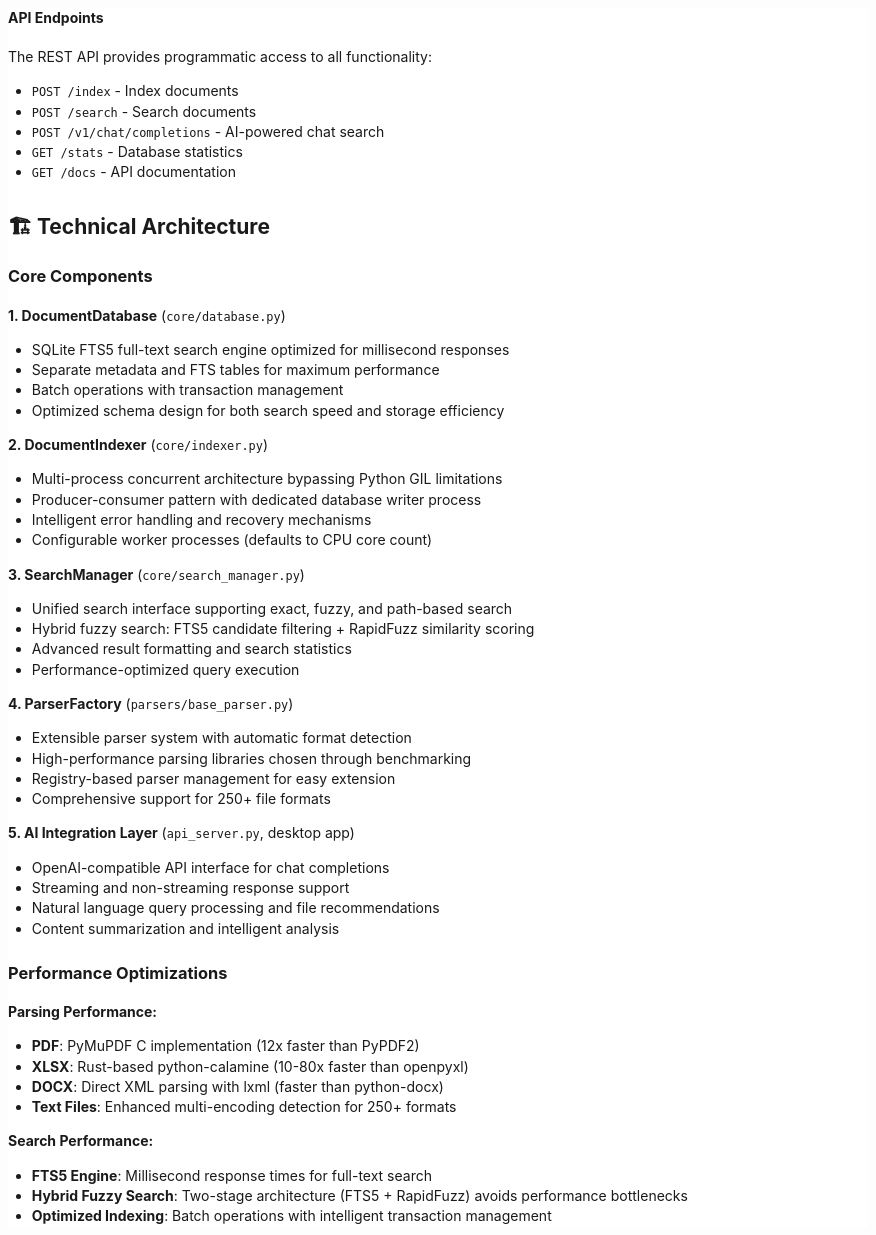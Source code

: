 #### API Endpoints
The REST API provides programmatic access to all functionality:
- `POST /index` - Index documents
- `POST /search` - Search documents 
- `POST /v1/chat/completions` - AI-powered chat search
- `GET /stats` - Database statistics
- `GET /docs` - API documentation

## 🏗️ Technical Architecture

### Core Components

**1. DocumentDatabase** (`core/database.py`)
- SQLite FTS5 full-text search engine optimized for millisecond responses
- Separate metadata and FTS tables for maximum performance
- Batch operations with transaction management
- Optimized schema design for both search speed and storage efficiency

**2. DocumentIndexer** (`core/indexer.py`)
- Multi-process concurrent architecture bypassing Python GIL limitations
- Producer-consumer pattern with dedicated database writer process
- Intelligent error handling and recovery mechanisms
- Configurable worker processes (defaults to CPU core count)

**3. SearchManager** (`core/search_manager.py`)
- Unified search interface supporting exact, fuzzy, and path-based search
- Hybrid fuzzy search: FTS5 candidate filtering + RapidFuzz similarity scoring
- Advanced result formatting and search statistics
- Performance-optimized query execution

**4. ParserFactory** (`parsers/base_parser.py`)
- Extensible parser system with automatic format detection
- High-performance parsing libraries chosen through benchmarking
- Registry-based parser management for easy extension
- Comprehensive support for 250+ file formats

**5. AI Integration Layer** (`api_server.py`, desktop app)
- OpenAI-compatible API interface for chat completions
- Streaming and non-streaming response support
- Natural language query processing and file recommendations
- Content summarization and intelligent analysis

### Performance Optimizations

**Parsing Performance:**
- **PDF**: PyMuPDF C implementation (12x faster than PyPDF2)
- **XLSX**: Rust-based python-calamine (10-80x faster than openpyxl)
- **DOCX**: Direct XML parsing with lxml (faster than python-docx)
- **Text Files**: Enhanced multi-encoding detection for 250+ formats

**Search Performance:**
- **FTS5 Engine**: Millisecond response times for full-text search
- **Hybrid Fuzzy Search**: Two-stage architecture (FTS5 + RapidFuzz) avoids performance bottlenecks
- **Optimized Indexing**: Batch operations with intelligent transaction management

